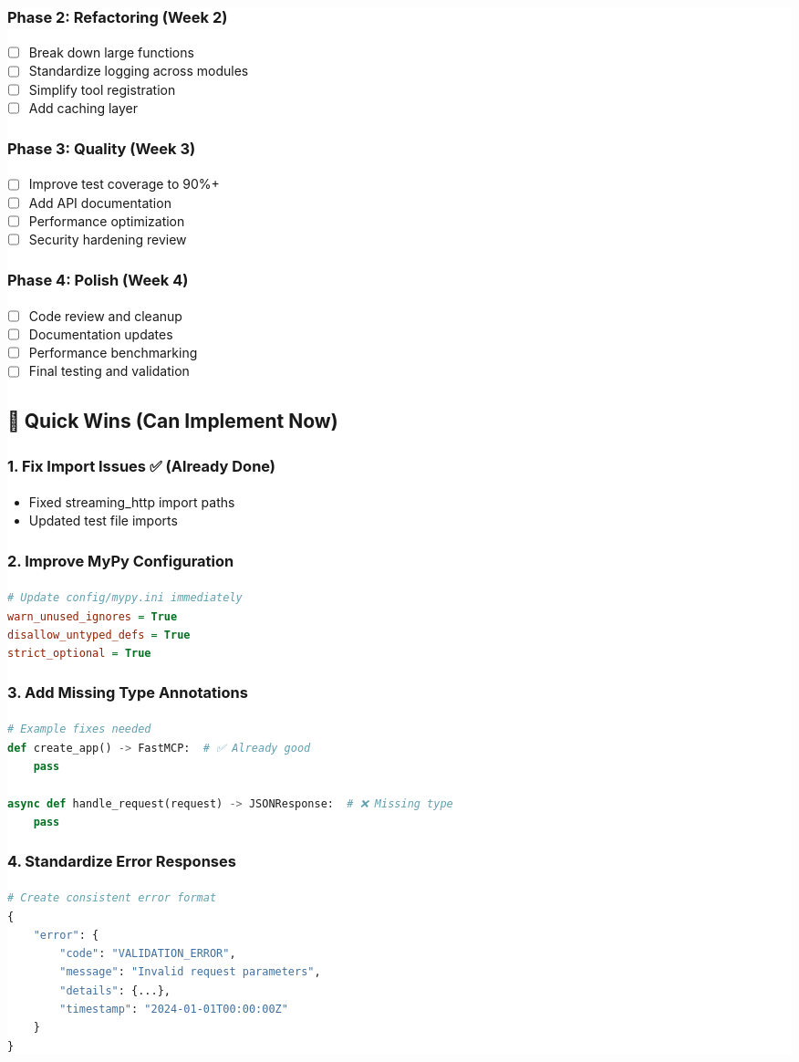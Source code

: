 ### **Phase 2: Refactoring (Week 2)**
- [ ] Break down large functions
- [ ] Standardize logging across modules
- [ ] Simplify tool registration
- [ ] Add caching layer

### **Phase 3: Quality (Week 3)**
- [ ] Improve test coverage to 90%+
- [ ] Add API documentation
- [ ] Performance optimization
- [ ] Security hardening review

### **Phase 4: Polish (Week 4)**
- [ ] Code review and cleanup
- [ ] Documentation updates
- [ ] Performance benchmarking
- [ ] Final testing and validation

## 🔧 Quick Wins (Can Implement Now)

### 1. **Fix Import Issues** ✅ (Already Done)
- Fixed streaming_http import paths
- Updated test file imports

### 2. **Improve MyPy Configuration**
```ini
# Update config/mypy.ini immediately
warn_unused_ignores = True
disallow_untyped_defs = True
strict_optional = True
```

### 3. **Add Missing Type Annotations**
```python
# Example fixes needed
def create_app() -> FastMCP:  # ✅ Already good
    pass

async def handle_request(request) -> JSONResponse:  # ❌ Missing type
    pass
```

### 4. **Standardize Error Responses**
```python
# Create consistent error format
{
    "error": {
        "code": "VALIDATION_ERROR",
        "message": "Invalid request parameters",
        "details": {...},
        "timestamp": "2024-01-01T00:00:00Z"
    }
}
```

